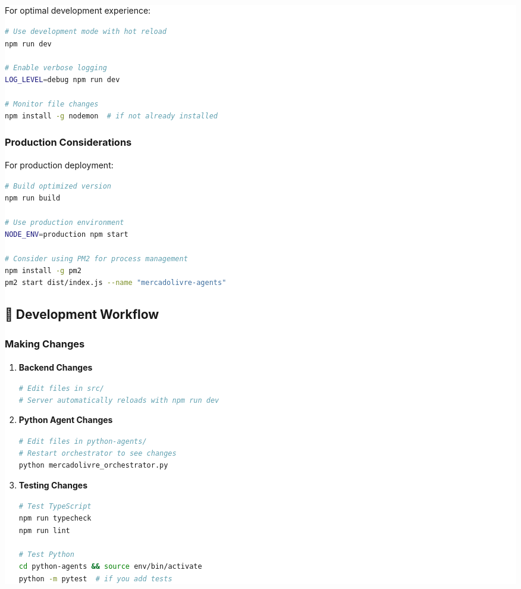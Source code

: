 For optimal development experience:

```bash
# Use development mode with hot reload
npm run dev

# Enable verbose logging
LOG_LEVEL=debug npm run dev

# Monitor file changes
npm install -g nodemon  # if not already installed
```

### Production Considerations

For production deployment:

```bash
# Build optimized version
npm run build

# Use production environment
NODE_ENV=production npm start

# Consider using PM2 for process management
npm install -g pm2
pm2 start dist/index.js --name "mercadolivre-agents"
```

## 🔧 Development Workflow

### Making Changes

1. **Backend Changes**
   ```bash
   # Edit files in src/
   # Server automatically reloads with npm run dev
   ```

2. **Python Agent Changes**
   ```bash
   # Edit files in python-agents/
   # Restart orchestrator to see changes
   python mercadolivre_orchestrator.py
   ```

3. **Testing Changes**
   ```bash
   # Test TypeScript
   npm run typecheck
   npm run lint
   
   # Test Python
   cd python-agents && source env/bin/activate
   python -m pytest  # if you add tests
   ```
